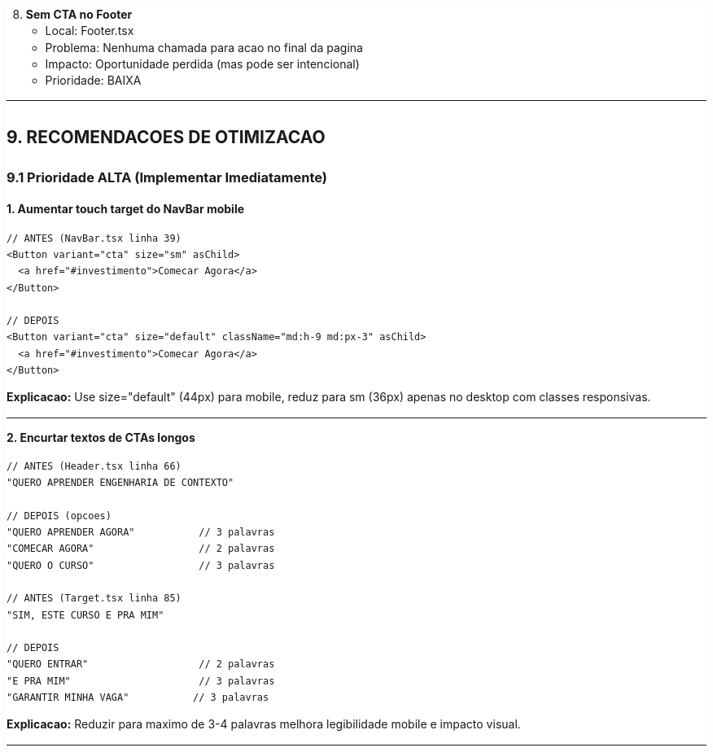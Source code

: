 8. **Sem CTA no Footer**
   - Local: Footer.tsx
   - Problema: Nenhuma chamada para acao no final da pagina
   - Impacto: Oportunidade perdida (mas pode ser intencional)
   - Prioridade: BAIXA

---

## 9. RECOMENDACOES DE OTIMIZACAO

### 9.1 Prioridade ALTA (Implementar Imediatamente)

**1. Aumentar touch target do NavBar mobile**

```tsx
// ANTES (NavBar.tsx linha 39)
<Button variant="cta" size="sm" asChild>
  <a href="#investimento">Comecar Agora</a>
</Button>

// DEPOIS
<Button variant="cta" size="default" className="md:h-9 md:px-3" asChild>
  <a href="#investimento">Comecar Agora</a>
</Button>
```

**Explicacao:** Use size="default" (44px) para mobile, reduz para sm (36px) apenas no desktop com classes responsivas.

---

**2. Encurtar textos de CTAs longos**

```tsx
// ANTES (Header.tsx linha 66)
"QUERO APRENDER ENGENHARIA DE CONTEXTO"

// DEPOIS (opcoes)
"QUERO APRENDER AGORA"           // 3 palavras
"COMECAR AGORA"                  // 2 palavras
"QUERO O CURSO"                  // 3 palavras

// ANTES (Target.tsx linha 85)
"SIM, ESTE CURSO E PRA MIM"

// DEPOIS
"QUERO ENTRAR"                   // 2 palavras
"E PRA MIM"                      // 3 palavras
"GARANTIR MINHA VAGA"           // 3 palavras
```

**Explicacao:** Reduzir para maximo de 3-4 palavras melhora legibilidade mobile e impacto visual.

---
